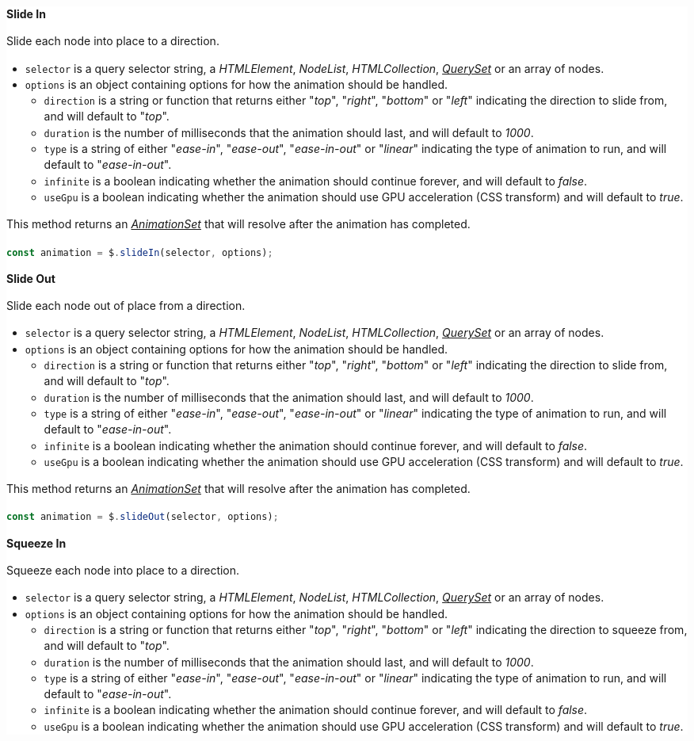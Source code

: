 **Slide In**

Slide each node into place to a direction.

- `selector` is a query selector string, a *HTMLElement*, *NodeList*, *HTMLCollection*, [*QuerySet*](docs/QuerySet.md) or an array of nodes.
- `options` is an object containing options for how the animation should be handled.
    - `direction` is a string or function that returns either "*top*", "*right*", "*bottom*" or "*left*" indicating the direction to slide from, and will default to "*top*".
    - `duration` is the number of milliseconds that the animation should last, and will default to *1000*.
    - `type` is a string of either "*ease-in*", "*ease-out*", "*ease-in-out*" or "*linear*" indicating the type of animation to run, and will default to "*ease-in-out*".
    - `infinite` is a boolean indicating whether the animation should continue forever, and will default to *false*.
    - `useGpu` is a boolean indicating whether the animation should use GPU acceleration (CSS transform) and will default to *true*.

This method returns an [*AnimationSet*](docs/Animation.md) that will resolve after the animation has completed.

```javascript
const animation = $.slideIn(selector, options);
```

**Slide Out**

Slide each node out of place from a direction.

- `selector` is a query selector string, a *HTMLElement*, *NodeList*, *HTMLCollection*, [*QuerySet*](docs/QuerySet.md) or an array of nodes.
- `options` is an object containing options for how the animation should be handled.
    - `direction` is a string or function that returns either "*top*", "*right*", "*bottom*" or "*left*" indicating the direction to slide from, and will default to "*top*".
    - `duration` is the number of milliseconds that the animation should last, and will default to *1000*.
    - `type` is a string of either "*ease-in*", "*ease-out*", "*ease-in-out*" or "*linear*" indicating the type of animation to run, and will default to "*ease-in-out*".
    - `infinite` is a boolean indicating whether the animation should continue forever, and will default to *false*.
    - `useGpu` is a boolean indicating whether the animation should use GPU acceleration (CSS transform) and will default to *true*.

This method returns an [*AnimationSet*](docs/Animation.md) that will resolve after the animation has completed.

```javascript
const animation = $.slideOut(selector, options);
```

**Squeeze In**

Squeeze each node into place to a direction.

- `selector` is a query selector string, a *HTMLElement*, *NodeList*, *HTMLCollection*, [*QuerySet*](docs/QuerySet.md) or an array of nodes.
- `options` is an object containing options for how the animation should be handled.
    - `direction` is a string or function that returns either "*top*", "*right*", "*bottom*" or "*left*" indicating the direction to squeeze from, and will default to "*top*".
    - `duration` is the number of milliseconds that the animation should last, and will default to *1000*.
    - `type` is a string of either "*ease-in*", "*ease-out*", "*ease-in-out*" or "*linear*" indicating the type of animation to run, and will default to "*ease-in-out*".
    - `infinite` is a boolean indicating whether the animation should continue forever, and will default to *false*.
    - `useGpu` is a boolean indicating whether the animation should use GPU acceleration (CSS transform) and will default to *true*.
